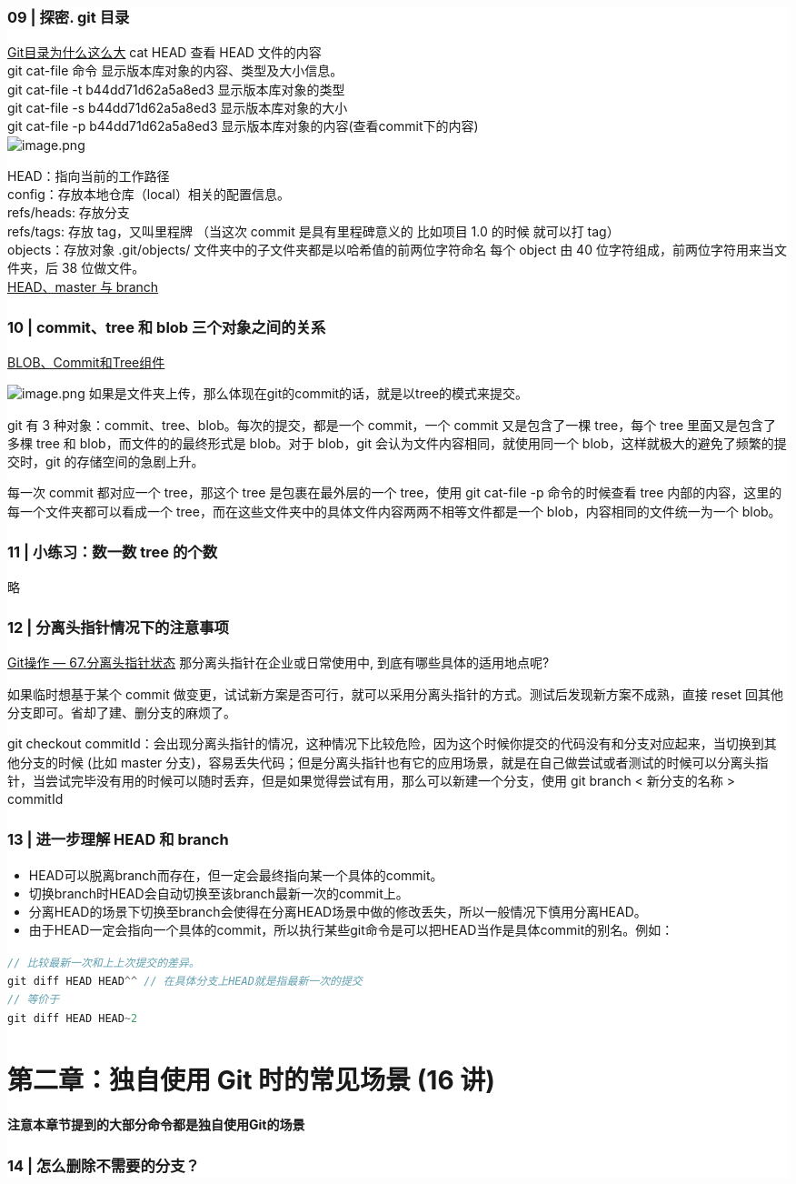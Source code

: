 ### <span id="head11">09 | 探密. git 目录</span>
[Git目录为什么这么大](https://links.jianshu.com/go?to=https%3A%2F%2Fcloud.tencent.com%2Fdeveloper%2Farticle%2F1870732)
cat HEAD 查看 HEAD 文件的内容  
git cat-file 命令 显示版本库对象的内容、类型及大小信息。  
git cat-file -t b44dd71d62a5a8ed3 显示版本库对象的类型  
git cat-file -s b44dd71d62a5a8ed3 显示版本库对象的大小  
git cat-file -p b44dd71d62a5a8ed3 显示版本库对象的内容(查看commit下的内容)  
![image.png](https://xiaochen-pictures.oss-cn-guangzhou.aliyuncs.com/computer-pictures/1679235855673.png)  



HEAD：指向当前的工作路径  
config：存放本地仓库（local）相关的配置信息。  
refs/heads: 存放分支  
refs/tags: 存放 tag，又叫里程牌 （当这次 commit 是具有里程碑意义的 比如项目 1.0 的时候 就可以打 tag）  
objects：存放对象 .git/objects/ 文件夹中的子文件夹都是以哈希值的前两位字符命名 每个 object 由 40 位字符组成，前两位字符用来当文件夹，后 38 位做文件。  
[HEAD、master 与 branch](https://www.jianshu.com/p/4219b6f62ce3)  
### <span id="head12">10 | commit、tree 和 blob 三个对象之间的关系</span>  
[BLOB、Commit和Tree组件](https://www.jianshu.com/p/8659c9ae00cb)

![image.png](https://xiaochen-pictures.oss-cn-guangzhou.aliyuncs.com/computer-pictures/1679235855675.png)
如果是文件夹上传，那么体现在git的commit的话，就是以tree的模式来提交。  



git 有 3 种对象：commit、tree、blob。每次的提交，都是一个 commit，一个 commit 又是包含了一棵 tree，每个 tree 里面又是包含了多棵 tree 和 blob，而文件的的最终形式是 blob。对于 blob，git 会认为文件内容相同，就使用同一个 blob，这样就极大的避免了频繁的提交时，git 的存储空间的急剧上升。  

每一次 commit 都对应一个 tree，那这个 tree 是包裹在最外层的一个 tree，使用 git cat-file -p 命令的时候查看 tree 内部的内容，这里的每一个文件夹都可以看成一个 tree，而在这些文件夹中的具体文件内容两两不相等文件都是一个 blob，内容相同的文件统一为一个 blob。  


### <span id="head13">11 | 小练习：数一数 tree 的个数</span>

略

### <span id="head14">12 | 分离头指针情况下的注意事项</span>
[Git操作 — 67.分离头指针状态](https://www.jianshu.com/p/de099617455b)
那分离头指针在企业或日常使用中, 到底有哪些具体的适用地点呢?

如果临时想基于某个 commit 做变更，试试新方案是否可行，就可以采用分离头指针的方式。测试后发现新方案不成熟，直接 reset 回其他分支即可。省却了建、删分支的麻烦了。

git checkout commitId：会出现分离头指针的情况，这种情况下比较危险，因为这个时候你提交的代码没有和分支对应起来，当切换到其他分支的时候 (比如 master 分支)，容易丢失代码；但是分离头指针也有它的应用场景，就是在自己做尝试或者测试的时候可以分离头指针，当尝试完毕没有用的时候可以随时丢弃，但是如果觉得尝试有用，那么可以新建一个分支，使用 git branch < 新分支的名称 > commitId


### <span id="head15">13 | 进一步理解 HEAD 和 branch</span>

- HEAD可以脱离branch而存在，但一定会最终指向某一个具体的commit。
- 切换branch时HEAD会自动切换至该branch最新一次的commit上。
- 分离HEAD的场景下切换至branch会使得在分离HEAD场景中做的修改丢失，所以一般情况下慎用分离HEAD。
- 由于HEAD一定会指向一个具体的commit，所以执行某些git命令是可以把HEAD当作是具体commit的别名。例如：
```java
// 比较最新一次和上上次提交的差异。
git diff HEAD HEAD^^ // 在具体分支上HEAD就是指最新一次的提交
// 等价于
git diff HEAD HEAD~2
```
# <span id="head16">第二章：独自使用 Git 时的常见场景 (16 讲)</span>
**注意本章节提到的大部分命令都是独自使用Git的场景**
### <span id="head17">14 | 怎么删除不需要的分支？</span>
